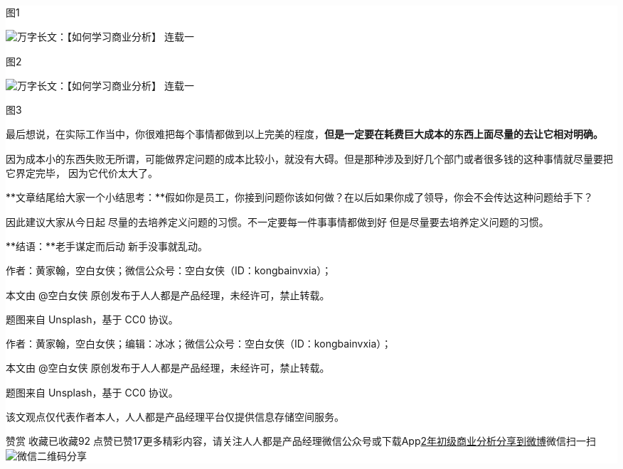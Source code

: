 图1

![万字长文：【如何学习商业分析】 连载一](https://image.woshipm.com/wp-files/2022/07/AuJ9aFKIQ3E2wSIEBhx9.png)

图2

![万字长文：【如何学习商业分析】 连载一](https://image.woshipm.com/wp-files/2022/07/jsnzVIwdVEF9YDPFf1O6.png)

图3

最后想说，在实际工作当中，你很难把每个事情都做到以上完美的程度，**但是一定要在耗费巨大成本的东西上面尽量的去让它相对明确。**

因为成本小的东西失败无所谓，可能做界定问题的成本比较小，就没有大碍。但是那种涉及到好几个部门或者很多钱的这种事情就尽量要把它界定完毕， 因为它代价太大了。

**文章结尾给大家一个小结思考：**假如你是员工，你接到问题你该如何做？在以后如果你成了领导，你会不会传达这种问题给手下？

因此建议大家从今日起 尽量的去培养定义问题的习惯。不一定要每一件事事情都做到好 但是尽量要去培养定义问题的习惯。

**结语：**老手谋定而后动 新手没事就乱动。

作者：黄家翰，空白女侠；微信公众号：空白女侠（ID：kongbainvxia）；

本文由 @空白女侠 原创发布于人人都是产品经理，未经许可，禁止转载。

题图来自 Unsplash，基于 CC0 协议。

作者：黄家翰，空白女侠；编辑：冰冰；微信公众号：空白女侠（ID：kongbainvxia）；

本文由 @空白女侠 原创发布于人人都是产品经理，未经许可，禁止转载。

题图来自 Unsplash，基于 CC0 协议。

该文观点仅代表作者本人，人人都是产品经理平台仅提供信息存储空间服务。

赞赏 收藏已收藏92 点赞已赞17更多精彩内容，请关注人人都是产品经理微信公众号或下载App[2年](https://www.woshipm.com/tag/2%e5%b9%b4)[初级](https://www.woshipm.com/tag/%e5%88%9d%e7%ba%a7)[商业分析](https://www.woshipm.com/tag/%e5%95%86%e4%b8%9a%e5%88%86%e6%9e%90)[分享到微博](https://service.weibo.com/share/share.php?appkey=2775287854&title=万字长文：如何学习商业分析&url=https://www.woshipm.com/data-analysis/5521478.html&pic=https://image.woshipm.com/wp-files/2022/07/RUF5GRt9cXY55K3ZG8RB.jpg)微信扫一扫![微信二维码](https://api.pwmqr.com/qrcode/create/?url=https://www.woshipm.com/data-analysis/5521478.html)分享